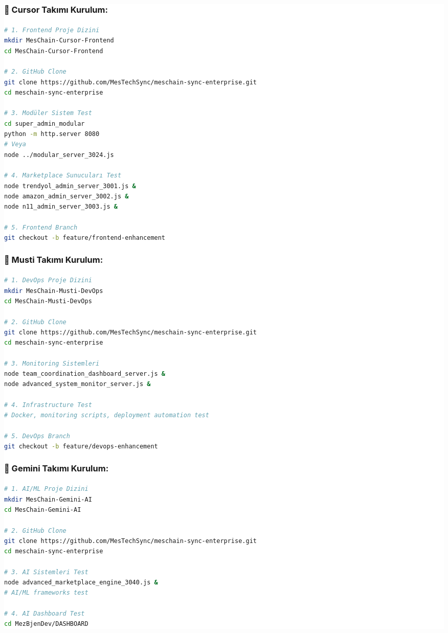 ### **🎨 Cursor Takımı Kurulum:**

```bash
# 1. Frontend Proje Dizini
mkdir MesChain-Cursor-Frontend
cd MesChain-Cursor-Frontend

# 2. GitHub Clone
git clone https://github.com/MesTechSync/meschain-sync-enterprise.git
cd meschain-sync-enterprise

# 3. Modüler Sistem Test
cd super_admin_modular
python -m http.server 8080
# Veya
node ../modular_server_3024.js

# 4. Marketplace Sunucuları Test
node trendyol_admin_server_3001.js &
node amazon_admin_server_3002.js &
node n11_admin_server_3003.js &

# 5. Frontend Branch
git checkout -b feature/frontend-enhancement
```

### **🚀 Musti Takımı Kurulum:**

```bash
# 1. DevOps Proje Dizini
mkdir MesChain-Musti-DevOps
cd MesChain-Musti-DevOps

# 2. GitHub Clone
git clone https://github.com/MesTechSync/meschain-sync-enterprise.git
cd meschain-sync-enterprise

# 3. Monitoring Sistemleri
node team_coordination_dashboard_server.js &
node advanced_system_monitor_server.js &

# 4. Infrastructure Test
# Docker, monitoring scripts, deployment automation test

# 5. DevOps Branch
git checkout -b feature/devops-enhancement
```

### **🤖 Gemini Takımı Kurulum:**

```bash
# 1. AI/ML Proje Dizini
mkdir MesChain-Gemini-AI
cd MesChain-Gemini-AI

# 2. GitHub Clone
git clone https://github.com/MesTechSync/meschain-sync-enterprise.git
cd meschain-sync-enterprise

# 3. AI Sistemleri Test
node advanced_marketplace_engine_3040.js &
# AI/ML frameworks test

# 4. AI Dashboard Test
cd MezBjenDev/DASHBOARD
```